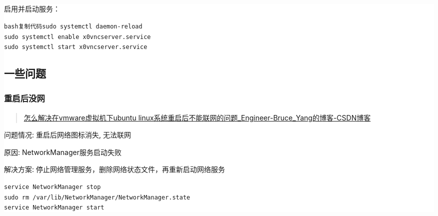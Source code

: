    启用并启动服务：

   ```
   bash复制代码sudo systemctl daemon-reload
   sudo systemctl enable x0vncserver.service
   sudo systemctl start x0vncserver.service
   ```

## 一些问题

### 重启后没网

> [怎么解决在vmware虚拟机下ubuntu linux系统重启后不能联网的问题_Engineer-Bruce_Yang的博客-CSDN博客](https://blog.csdn.net/morixinguan/article/details/118886890)

问题情况: 重启后网络图标消失, 无法联网

原因: NetworkManager服务启动失败

解决方案: 停止网络管理服务，删除网络状态文件，再重新启动网络服务

```shell
service NetworkManager stop
sudo rm /var/lib/NetworkManager/NetworkManager.state
service NetworkManager start
```
